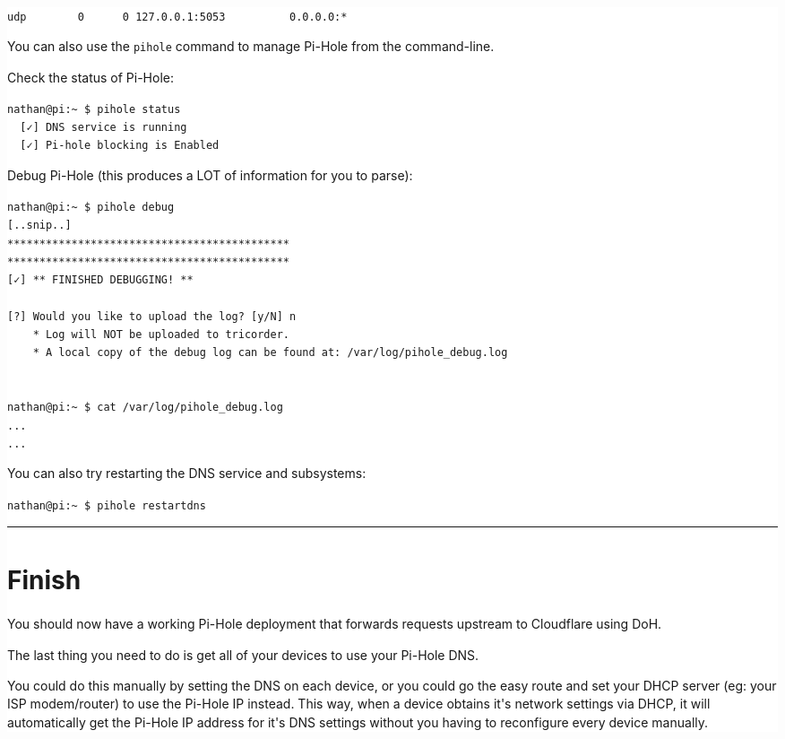 ```
udp        0      0 127.0.0.1:5053          0.0.0.0:*                          
```

You can also use the `pihole` command to manage Pi-Hole from the command-line.

Check the status of Pi-Hole:

```
nathan@pi:~ $ pihole status
  [✓] DNS service is running
  [✓] Pi-hole blocking is Enabled
```

Debug Pi-Hole (this produces a LOT of information for you to parse):

```
nathan@pi:~ $ pihole debug
[..snip..]
********************************************
********************************************
[✓] ** FINISHED DEBUGGING! **

[?] Would you like to upload the log? [y/N] n
    * Log will NOT be uploaded to tricorder.
    * A local copy of the debug log can be found at: /var/log/pihole_debug.log
    
    
nathan@pi:~ $ cat /var/log/pihole_debug.log
...
...
```

You can also try restarting the DNS service and subsystems:

```
nathan@pi:~ $ pihole restartdns
```



---

# Finish

You should now have a working Pi-Hole deployment that forwards requests upstream to Cloudflare using DoH.

The last thing you need to do is get all of your devices to use your Pi-Hole DNS.

You could do this manually by setting the DNS on each device, or you could go the easy route and set your DHCP server (eg: your ISP modem/router) to use the Pi-Hole IP instead. This way, when a device obtains it's network settings via DHCP, it will automatically get the Pi-Hole IP address for it's DNS settings without you having to reconfigure every device manually.






